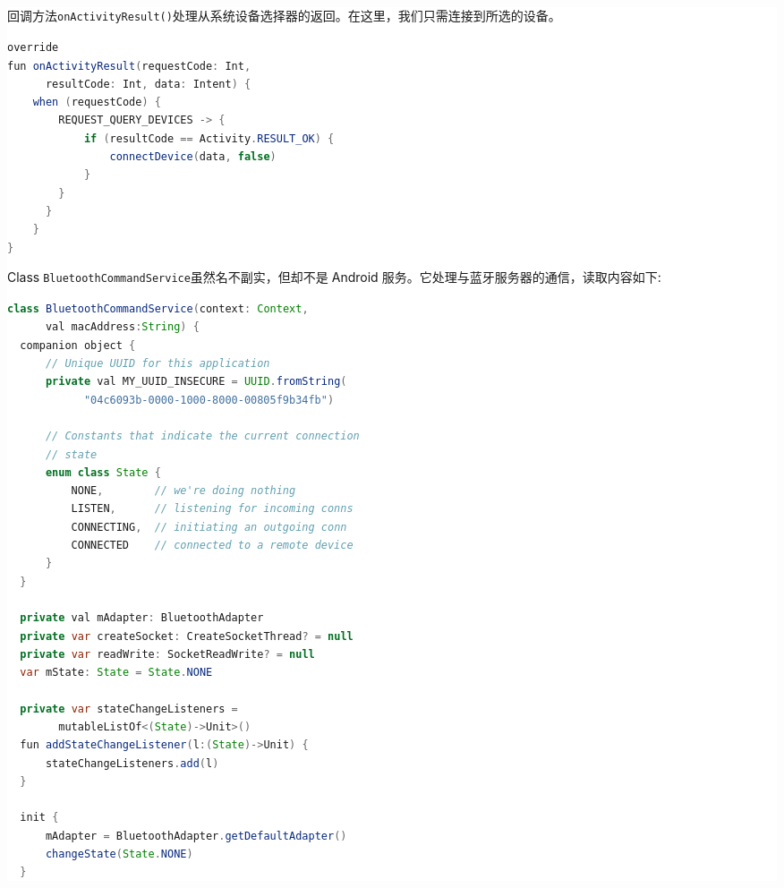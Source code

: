 回调方法`onActivityResult()`处理从系统设备选择器的返回。在这里，我们只需连接到所选的设备。

```java
override
fun onActivityResult(requestCode: Int,
      resultCode: Int, data: Intent) {
    when (requestCode) {
        REQUEST_QUERY_DEVICES -> {
            if (resultCode == Activity.RESULT_OK) {
                connectDevice(data, false)
            }
        }
      }
    }
}

```

Class `BluetoothCommandService`虽然名不副实，但却不是 Android 服务。它处理与蓝牙服务器的通信，读取内容如下:

```java
class BluetoothCommandService(context: Context,
      val macAddress:String) {
  companion object {
      // Unique UUID for this application
      private val MY_UUID_INSECURE = UUID.fromString(
            "04c6093b-0000-1000-8000-00805f9b34fb")

      // Constants that indicate the current connection
      // state
      enum class State {
          NONE,        // we're doing nothing
          LISTEN,      // listening for incoming conns
          CONNECTING,  // initiating an outgoing conn
          CONNECTED    // connected to a remote device
      }
  }

  private val mAdapter: BluetoothAdapter
  private var createSocket: CreateSocketThread? = null
  private var readWrite: SocketReadWrite? = null
  var mState: State = State.NONE

  private var stateChangeListeners =
        mutableListOf<(State)->Unit>()
  fun addStateChangeListener(l:(State)->Unit) {
      stateChangeListeners.add(l)
  }

  init {
      mAdapter = BluetoothAdapter.getDefaultAdapter()
      changeState(State.NONE)
  }

```

